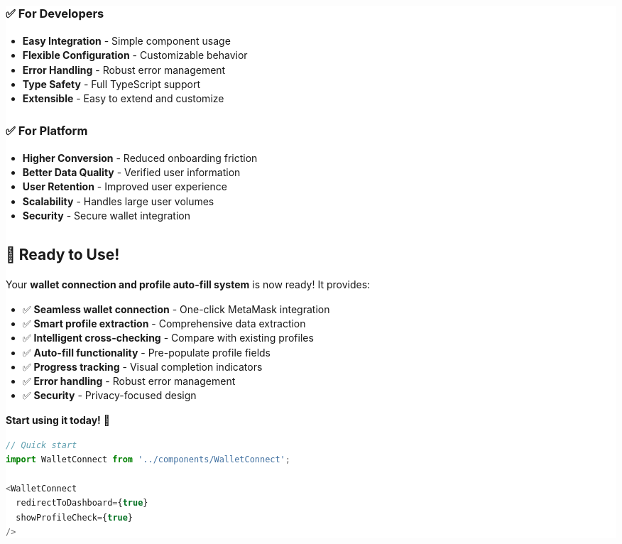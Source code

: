 ### **✅ For Developers**
- **Easy Integration** - Simple component usage
- **Flexible Configuration** - Customizable behavior
- **Error Handling** - Robust error management
- **Type Safety** - Full TypeScript support
- **Extensible** - Easy to extend and customize

### **✅ For Platform**
- **Higher Conversion** - Reduced onboarding friction
- **Better Data Quality** - Verified user information
- **User Retention** - Improved user experience
- **Scalability** - Handles large user volumes
- **Security** - Secure wallet integration

## 🚀 **Ready to Use!**

Your **wallet connection and profile auto-fill system** is now ready! It provides:

- ✅ **Seamless wallet connection** - One-click MetaMask integration
- ✅ **Smart profile extraction** - Comprehensive data extraction
- ✅ **Intelligent cross-checking** - Compare with existing profiles
- ✅ **Auto-fill functionality** - Pre-populate profile fields
- ✅ **Progress tracking** - Visual completion indicators
- ✅ **Error handling** - Robust error management
- ✅ **Security** - Privacy-focused design

**Start using it today!** 🎉

```typescript
// Quick start
import WalletConnect from '../components/WalletConnect';

<WalletConnect
  redirectToDashboard={true}
  showProfileCheck={true}
/>
```
